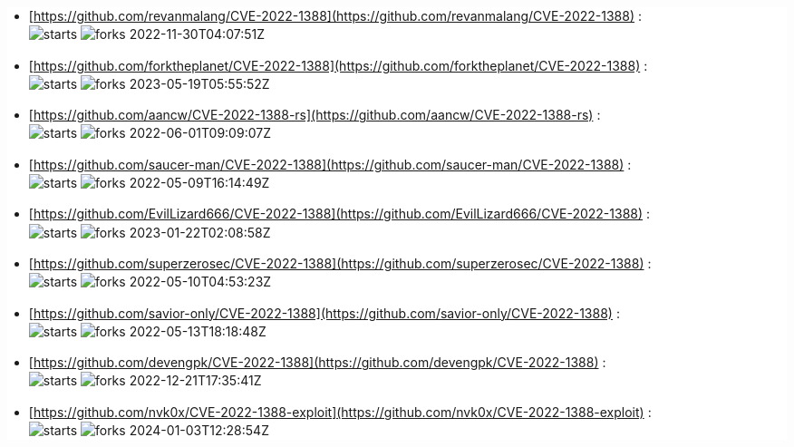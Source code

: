 - [https://github.com/revanmalang/CVE-2022-1388](https://github.com/revanmalang/CVE-2022-1388) :  
![starts](https://img.shields.io/github/stars/revanmalang/CVE-2022-1388.svg) 
![forks](https://img.shields.io/github/forks/revanmalang/CVE-2022-1388.svg) 
2022-11-30T04:07:51Z

- [https://github.com/forktheplanet/CVE-2022-1388](https://github.com/forktheplanet/CVE-2022-1388) :  
![starts](https://img.shields.io/github/stars/forktheplanet/CVE-2022-1388.svg) 
![forks](https://img.shields.io/github/forks/forktheplanet/CVE-2022-1388.svg) 
2023-05-19T05:55:52Z

- [https://github.com/aancw/CVE-2022-1388-rs](https://github.com/aancw/CVE-2022-1388-rs) :  
![starts](https://img.shields.io/github/stars/aancw/CVE-2022-1388-rs.svg) 
![forks](https://img.shields.io/github/forks/aancw/CVE-2022-1388-rs.svg) 
2022-06-01T09:09:07Z

- [https://github.com/saucer-man/CVE-2022-1388](https://github.com/saucer-man/CVE-2022-1388) :  
![starts](https://img.shields.io/github/stars/saucer-man/CVE-2022-1388.svg) 
![forks](https://img.shields.io/github/forks/saucer-man/CVE-2022-1388.svg) 
2022-05-09T16:14:49Z

- [https://github.com/EvilLizard666/CVE-2022-1388](https://github.com/EvilLizard666/CVE-2022-1388) :  
![starts](https://img.shields.io/github/stars/EvilLizard666/CVE-2022-1388.svg) 
![forks](https://img.shields.io/github/forks/EvilLizard666/CVE-2022-1388.svg) 
2023-01-22T02:08:58Z

- [https://github.com/superzerosec/CVE-2022-1388](https://github.com/superzerosec/CVE-2022-1388) :  
![starts](https://img.shields.io/github/stars/superzerosec/CVE-2022-1388.svg) 
![forks](https://img.shields.io/github/forks/superzerosec/CVE-2022-1388.svg) 
2022-05-10T04:53:23Z

- [https://github.com/savior-only/CVE-2022-1388](https://github.com/savior-only/CVE-2022-1388) :  
![starts](https://img.shields.io/github/stars/savior-only/CVE-2022-1388.svg) 
![forks](https://img.shields.io/github/forks/savior-only/CVE-2022-1388.svg) 
2022-05-13T18:18:48Z

- [https://github.com/devengpk/CVE-2022-1388](https://github.com/devengpk/CVE-2022-1388) :  
![starts](https://img.shields.io/github/stars/devengpk/CVE-2022-1388.svg) 
![forks](https://img.shields.io/github/forks/devengpk/CVE-2022-1388.svg) 
2022-12-21T17:35:41Z

- [https://github.com/nvk0x/CVE-2022-1388-exploit](https://github.com/nvk0x/CVE-2022-1388-exploit) :  
![starts](https://img.shields.io/github/stars/nvk0x/CVE-2022-1388-exploit.svg) 
![forks](https://img.shields.io/github/forks/nvk0x/CVE-2022-1388-exploit.svg) 
2024-01-03T12:28:54Z
